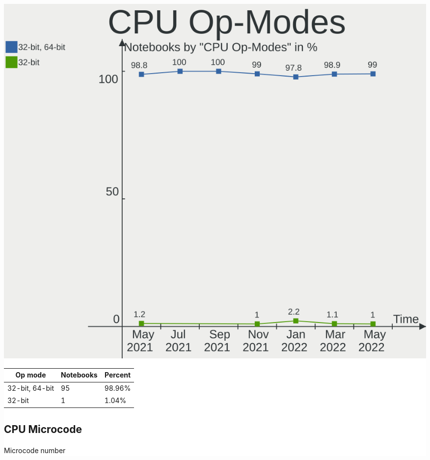 ![CPU Op-Modes](./images/line_chart/cpu_op_modes.svg)

| Op mode        | Notebooks | Percent |
|----------------|-----------|---------|
| 32-bit, 64-bit | 95        | 98.96%  |
| 32-bit         | 1         | 1.04%   |

CPU Microcode
-------------

Microcode number

